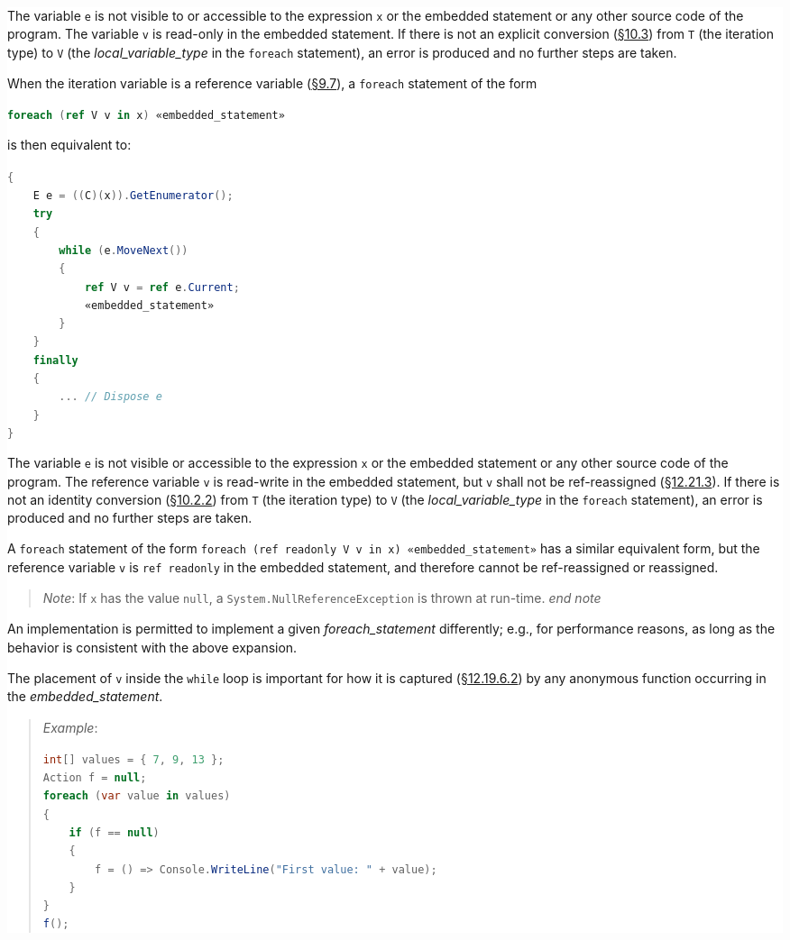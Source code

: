 The variable `e` is not visible to or accessible to the expression `x` or the embedded statement or any other source code of the program. The variable `v` is read-only in the embedded statement. If there is not an explicit conversion ([§10.3](conversions.md#103-explicit-conversions)) from `T` (the iteration type) to `V` (the *local_variable_type* in the `foreach` statement), an error is produced and no further steps are taken.

When the iteration variable is a reference variable ([§9.7](variables.md#97-reference-variables-and-returns)), a `foreach` statement of the form

```csharp
foreach (ref V v in x) «embedded_statement»
```

is then equivalent to:

```csharp
{
    E e = ((C)(x)).GetEnumerator();
    try
    {
        while (e.MoveNext())
        {
            ref V v = ref e.Current;
            «embedded_statement»
        }
    }
    finally
    {
        ... // Dispose e
    }
}
```

The variable `e` is not visible or accessible to the expression `x` or the embedded statement or any other source code of the program. The reference variable `v` is read-write in the embedded statement, but `v` shall not be ref-reassigned ([§12.21.3](expressions.md#12213-ref-assignment)). If there is not an identity conversion ([§10.2.2](conversions.md#1022-identity-conversion)) from `T` (the iteration type) to `V` (the *local_variable_type* in the `foreach` statement), an error is produced and no further steps are taken.

A `foreach` statement of the form `foreach (ref readonly V v in x) «embedded_statement»` has a similar equivalent form, but the reference variable `v` is `ref readonly` in the embedded statement, and therefore cannot be ref-reassigned or reassigned.

> *Note*: If `x` has the value `null`, a `System.NullReferenceException` is thrown at run-time. *end note*

An implementation is permitted to implement a given *foreach_statement* differently; e.g., for performance reasons, as long as the behavior is consistent with the above expansion.

The placement of `v` inside the `while` loop is important for how it is captured ([§12.19.6.2](expressions.md#121962-captured-outer-variables)) by any anonymous function occurring in the *embedded_statement*.

> *Example*:
>
> 
> ```csharp
> int[] values = { 7, 9, 13 };
> Action f = null;
> foreach (var value in values)
> {
>     if (f == null)
>     {
>         f = () => Console.WriteLine("First value: " + value);
>     }
> }
> f();
> ```
